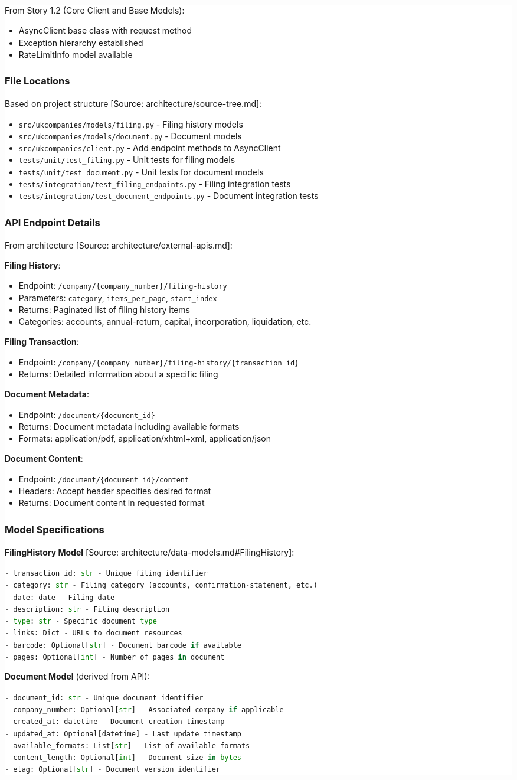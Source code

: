 From Story 1.2 (Core Client and Base Models):
- AsyncClient base class with request method
- Exception hierarchy established
- RateLimitInfo model available

### File Locations
Based on project structure [Source: architecture/source-tree.md]:
- `src/ukcompanies/models/filing.py` - Filing history models
- `src/ukcompanies/models/document.py` - Document models
- `src/ukcompanies/client.py` - Add endpoint methods to AsyncClient
- `tests/unit/test_filing.py` - Unit tests for filing models
- `tests/unit/test_document.py` - Unit tests for document models
- `tests/integration/test_filing_endpoints.py` - Filing integration tests
- `tests/integration/test_document_endpoints.py` - Document integration tests

### API Endpoint Details
From architecture [Source: architecture/external-apis.md]:

**Filing History**:
- Endpoint: `/company/{company_number}/filing-history`
- Parameters: `category`, `items_per_page`, `start_index`
- Returns: Paginated list of filing history items
- Categories: accounts, annual-return, capital, incorporation, liquidation, etc.

**Filing Transaction**:
- Endpoint: `/company/{company_number}/filing-history/{transaction_id}`
- Returns: Detailed information about a specific filing

**Document Metadata**:
- Endpoint: `/document/{document_id}`
- Returns: Document metadata including available formats
- Formats: application/pdf, application/xhtml+xml, application/json

**Document Content**:
- Endpoint: `/document/{document_id}/content`
- Headers: Accept header specifies desired format
- Returns: Document content in requested format

### Model Specifications

**FilingHistory Model** [Source: architecture/data-models.md#FilingHistory]:
```python
- transaction_id: str - Unique filing identifier
- category: str - Filing category (accounts, confirmation-statement, etc.)
- date: date - Filing date
- description: str - Filing description
- type: str - Specific document type
- links: Dict - URLs to document resources
- barcode: Optional[str] - Document barcode if available
- pages: Optional[int] - Number of pages in document
```

**Document Model** (derived from API):
```python
- document_id: str - Unique document identifier
- company_number: Optional[str] - Associated company if applicable
- created_at: datetime - Document creation timestamp
- updated_at: Optional[datetime] - Last update timestamp
- available_formats: List[str] - List of available formats
- content_length: Optional[int] - Document size in bytes
- etag: Optional[str] - Document version identifier
```
